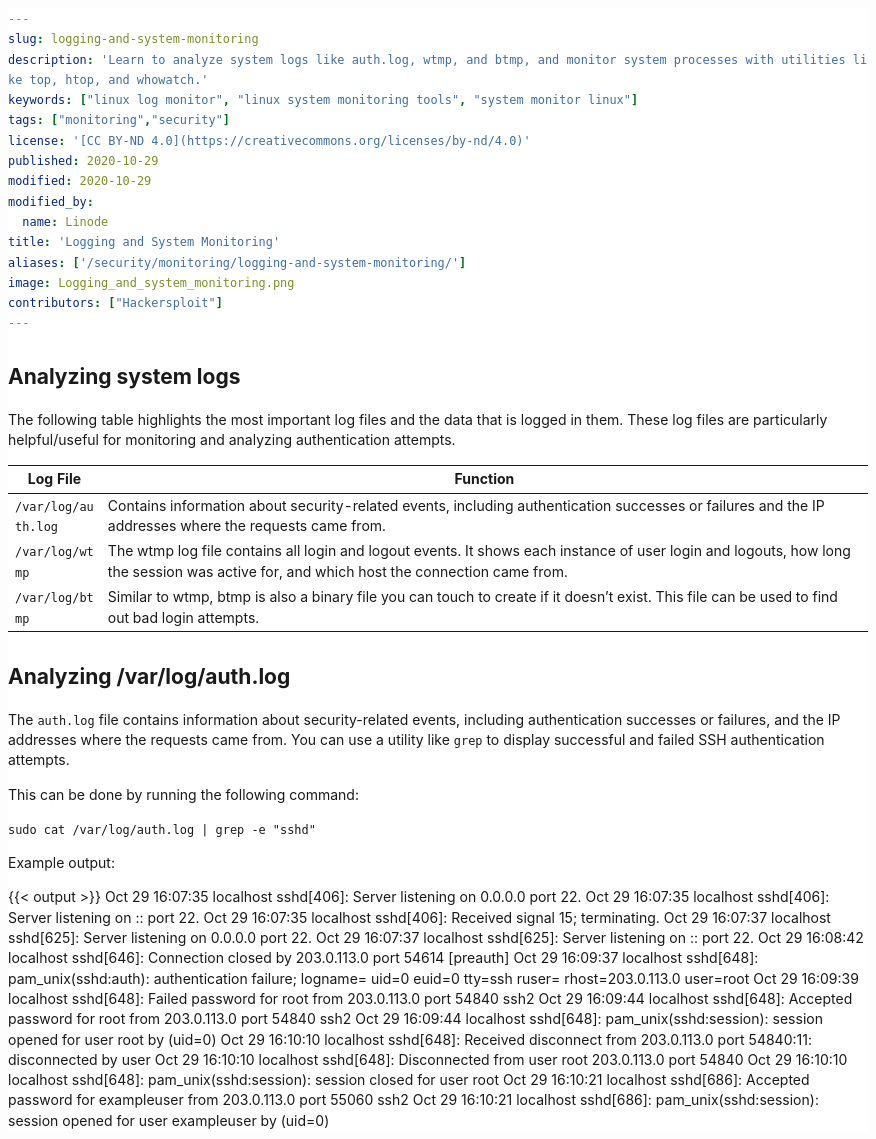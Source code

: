 ```yaml
---
slug: logging-and-system-monitoring
description: 'Learn to analyze system logs like auth.log, wtmp, and btmp, and monitor system processes with utilities like top, htop, and whowatch.'
keywords: ["linux log monitor", "linux system monitoring tools", "system monitor linux"]
tags: ["monitoring","security"]
license: '[CC BY-ND 4.0](https://creativecommons.org/licenses/by-nd/4.0)'
published: 2020-10-29
modified: 2020-10-29
modified_by:
  name: Linode
title: 'Logging and System Monitoring'
aliases: ['/security/monitoring/logging-and-system-monitoring/']
image: Logging_and_system_monitoring.png
contributors: ["Hackersploit"]
---
```


## Analyzing system logs

The following table highlights the most important log files and the data that is logged in them. These log files are particularly helpful/useful for monitoring and analyzing authentication attempts.

| Log File | Function |
| -------- | -------- |
| `/var/log/auth.log` | Contains information about security-related events, including authentication successes or failures and the IP addresses where the requests came from. |
| `/var/log/wtmp` | The wtmp log file contains all login and logout events. It shows each instance of user login and logouts, how long the session was active for, and which host the connection came from. |
| `/var/log/btmp` | Similar to wtmp, btmp is also a binary file you can touch to create if it doesn’t exist. This file can be used to find out bad login attempts. |

## Analyzing /var/log/auth.log

The `auth.log` file contains information about security-related events, including authentication successes or failures, and the IP addresses where the requests came from. You can use a utility like `grep` to display successful and failed SSH authentication attempts.

This can be done by running the following command:

    sudo cat /var/log/auth.log | grep -e "sshd"

Example output:

{{< output >}}
Oct 29 16:07:35 localhost sshd[406]: Server listening on 0.0.0.0 port 22.
Oct 29 16:07:35 localhost sshd[406]: Server listening on :: port 22.
Oct 29 16:07:35 localhost sshd[406]: Received signal 15; terminating.
Oct 29 16:07:37 localhost sshd[625]: Server listening on 0.0.0.0 port 22.
Oct 29 16:07:37 localhost sshd[625]: Server listening on :: port 22.
Oct 29 16:08:42 localhost sshd[646]: Connection closed by 203.0.113.0 port 54614 [preauth]
Oct 29 16:09:37 localhost sshd[648]: pam_unix(sshd:auth): authentication failure; logname= uid=0 euid=0 tty=ssh ruser= rhost=203.0.113.0  user=root
Oct 29 16:09:39 localhost sshd[648]: Failed password for root from 203.0.113.0 port 54840 ssh2
Oct 29 16:09:44 localhost sshd[648]: Accepted password for root from 203.0.113.0 port 54840 ssh2
Oct 29 16:09:44 localhost sshd[648]: pam_unix(sshd:session): session opened for user root by (uid=0)
Oct 29 16:10:10 localhost sshd[648]: Received disconnect from 203.0.113.0 port 54840:11: disconnected by user
Oct 29 16:10:10 localhost sshd[648]: Disconnected from user root 203.0.113.0 port 54840
Oct 29 16:10:10 localhost sshd[648]: pam_unix(sshd:session): session closed for user root
Oct 29 16:10:21 localhost sshd[686]: Accepted password for exampleuser from 203.0.113.0 port 55060 ssh2
Oct 29 16:10:21 localhost sshd[686]: pam_unix(sshd:session): session opened for user exampleuser by (uid=0)